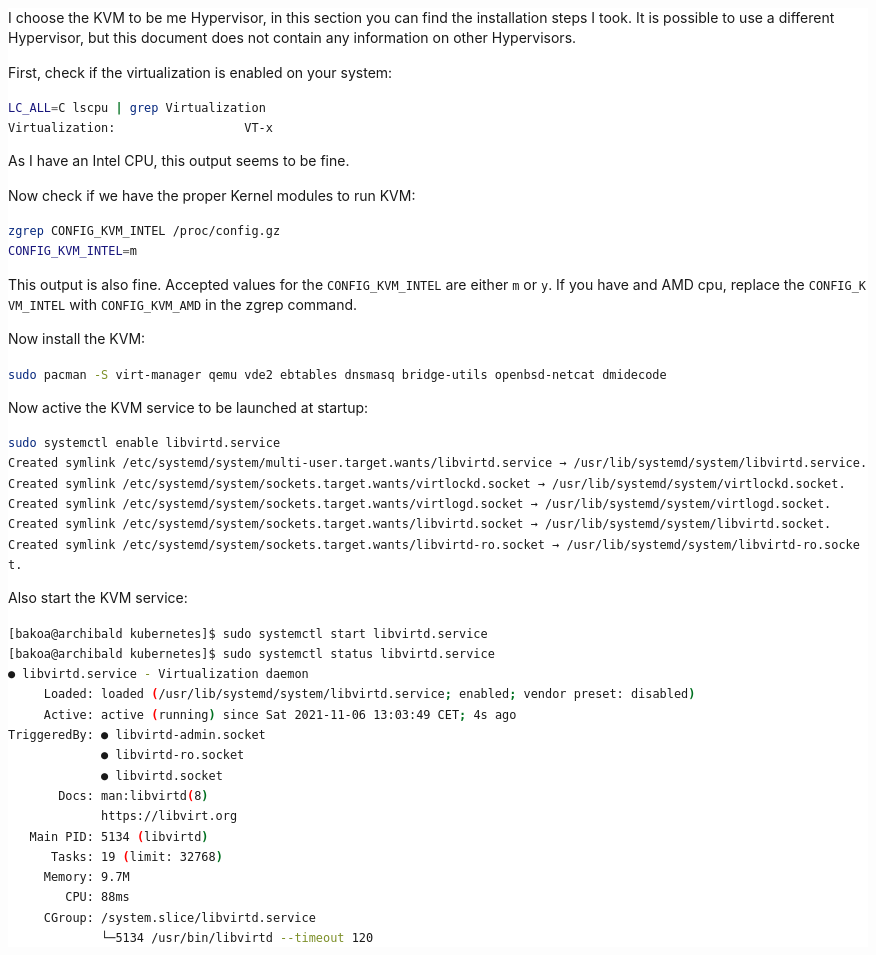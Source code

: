 I choose the KVM to be me Hypervisor, in this section you can find the installation steps I took. It is possible
to use a different Hypervisor, but this document does not contain any information on other Hypervisors.

First, check if the virtualization is enabled on your system:

```bash
LC_ALL=C lscpu | grep Virtualization
Virtualization:                  VT-x
```

As I have an Intel CPU, this output seems to be fine.

Now check if we have the proper Kernel modules to run KVM:

```bash
zgrep CONFIG_KVM_INTEL /proc/config.gz
CONFIG_KVM_INTEL=m
```

This output is also fine. Accepted values for the `CONFIG_KVM_INTEL` are either `m` or `y`. If you have and AMD cpu, replace the `CONFIG_KVM_INTEL` with `CONFIG_KVM_AMD` in the zgrep command.

Now install the KVM:

```bash
sudo pacman -S virt-manager qemu vde2 ebtables dnsmasq bridge-utils openbsd-netcat dmidecode
```

Now active the KVM service to be launched at startup:

```bash
sudo systemctl enable libvirtd.service
Created symlink /etc/systemd/system/multi-user.target.wants/libvirtd.service → /usr/lib/systemd/system/libvirtd.service.
Created symlink /etc/systemd/system/sockets.target.wants/virtlockd.socket → /usr/lib/systemd/system/virtlockd.socket.
Created symlink /etc/systemd/system/sockets.target.wants/virtlogd.socket → /usr/lib/systemd/system/virtlogd.socket.
Created symlink /etc/systemd/system/sockets.target.wants/libvirtd.socket → /usr/lib/systemd/system/libvirtd.socket.
Created symlink /etc/systemd/system/sockets.target.wants/libvirtd-ro.socket → /usr/lib/systemd/system/libvirtd-ro.socket.
```

Also start the KVM service:

```bash
[bakoa@archibald kubernetes]$ sudo systemctl start libvirtd.service
[bakoa@archibald kubernetes]$ sudo systemctl status libvirtd.service
● libvirtd.service - Virtualization daemon
     Loaded: loaded (/usr/lib/systemd/system/libvirtd.service; enabled; vendor preset: disabled)
     Active: active (running) since Sat 2021-11-06 13:03:49 CET; 4s ago
TriggeredBy: ● libvirtd-admin.socket
             ● libvirtd-ro.socket
             ● libvirtd.socket
       Docs: man:libvirtd(8)
             https://libvirt.org
   Main PID: 5134 (libvirtd)
      Tasks: 19 (limit: 32768)
     Memory: 9.7M
        CPU: 88ms
     CGroup: /system.slice/libvirtd.service
             └─5134 /usr/bin/libvirtd --timeout 120
```
